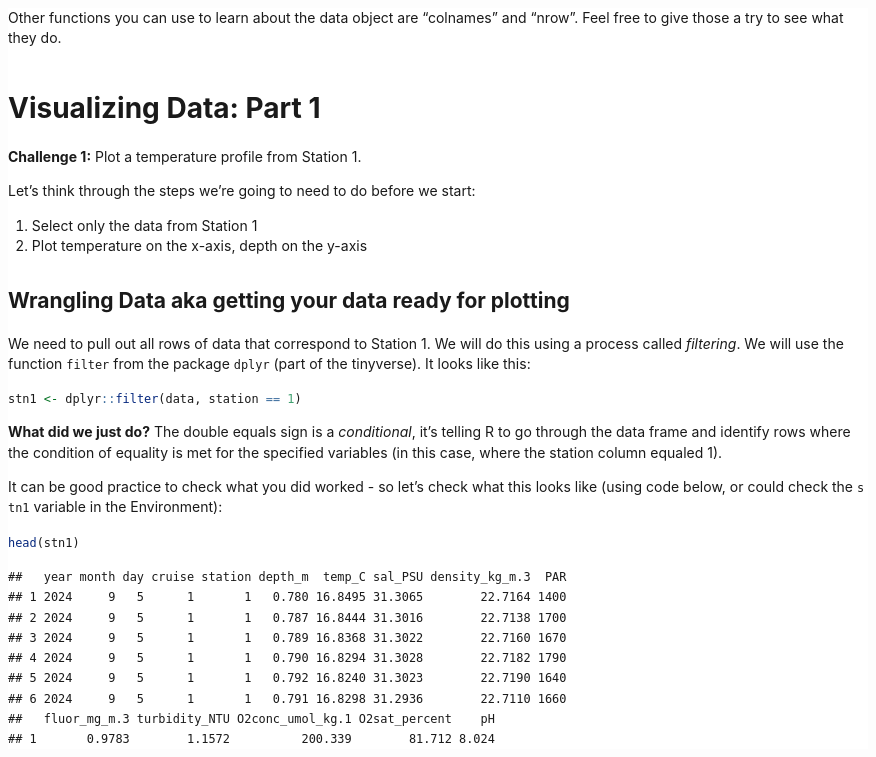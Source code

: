Other functions you can use to learn about the data object are
“colnames” and “nrow”. Feel free to give those a try to see what they
do.

# Visualizing Data: Part 1

**Challenge 1:** Plot a temperature profile from Station 1.

Let’s think through the steps we’re going to need to do before we start:

1.  Select only the data from Station 1
2.  Plot temperature on the x-axis, depth on the y-axis

## Wrangling Data aka getting your data ready for plotting

We need to pull out all rows of data that correspond to Station 1. We
will do this using a process called *filtering*. We will use the
function `filter` from the package `dplyr` (part of the tinyverse). It
looks like this:

``` r
stn1 <- dplyr::filter(data, station == 1)
```

**What did we just do?** The double equals sign is a *conditional*, it’s
telling R to go through the data frame and identify rows where the
condition of equality is met for the specified variables (in this case,
where the station column equaled 1).

It can be good practice to check what you did worked - so let’s check
what this looks like (using code below, or could check the `stn1`
variable in the Environment):

``` r
head(stn1)
```

    ##   year month day cruise station depth_m  temp_C sal_PSU density_kg_m.3  PAR
    ## 1 2024     9   5      1       1   0.780 16.8495 31.3065        22.7164 1400
    ## 2 2024     9   5      1       1   0.787 16.8444 31.3016        22.7138 1700
    ## 3 2024     9   5      1       1   0.789 16.8368 31.3022        22.7160 1670
    ## 4 2024     9   5      1       1   0.790 16.8294 31.3028        22.7182 1790
    ## 5 2024     9   5      1       1   0.792 16.8240 31.3023        22.7190 1640
    ## 6 2024     9   5      1       1   0.791 16.8298 31.2936        22.7110 1660
    ##   fluor_mg_m.3 turbidity_NTU O2conc_umol_kg.1 O2sat_percent    pH
    ## 1       0.9783        1.1572          200.339        81.712 8.024